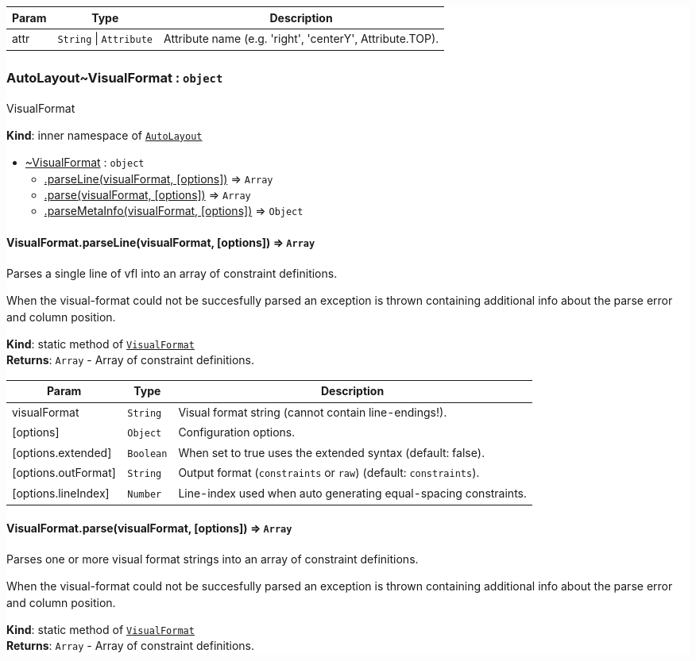 | Param | Type                                              | Description                                              |
| ----- | ------------------------------------------------- | -------------------------------------------------------- |
| attr  | <code>String</code> &#124; <code>Attribute</code> | Attribute name (e.g. 'right', 'centerY', Attribute.TOP). |

<a name="module_AutoLayout..VisualFormat"></a>

### AutoLayout~VisualFormat : <code>object</code>

VisualFormat

**Kind**: inner namespace of <code>[AutoLayout](#module_AutoLayout)</code>

- [~VisualFormat](#module_AutoLayout..VisualFormat) : <code>object</code>
  - [.parseLine(visualFormat, [options])](#module_AutoLayout..VisualFormat.parseLine) ⇒ <code>Array</code>
  - [.parse(visualFormat, [options])](#module_AutoLayout..VisualFormat.parse) ⇒ <code>Array</code>
  - [.parseMetaInfo(visualFormat, [options])](#module_AutoLayout..VisualFormat.parseMetaInfo) ⇒ <code>Object</code>

<a name="module_AutoLayout..VisualFormat.parseLine"></a>

#### VisualFormat.parseLine(visualFormat, [options]) ⇒ <code>Array</code>

Parses a single line of vfl into an array of constraint definitions.

When the visual-format could not be succesfully parsed an exception is thrown containing
additional info about the parse error and column position.

**Kind**: static method of <code>[VisualFormat](#module_AutoLayout..VisualFormat)</code>  
**Returns**: <code>Array</code> - Array of constraint definitions.

| Param               | Type                 | Description                                                      |
| ------------------- | -------------------- | ---------------------------------------------------------------- |
| visualFormat        | <code>String</code>  | Visual format string (cannot contain line-endings!).             |
| [options]           | <code>Object</code>  | Configuration options.                                           |
| [options.extended]  | <code>Boolean</code> | When set to true uses the extended syntax (default: false).      |
| [options.outFormat] | <code>String</code>  | Output format (`constraints` or `raw`) (default: `constraints`). |
| [options.lineIndex] | <code>Number</code>  | Line-index used when auto generating equal-spacing constraints.  |

<a name="module_AutoLayout..VisualFormat.parse"></a>

#### VisualFormat.parse(visualFormat, [options]) ⇒ <code>Array</code>

Parses one or more visual format strings into an array of constraint definitions.

When the visual-format could not be succesfully parsed an exception is thrown containing
additional info about the parse error and column position.

**Kind**: static method of <code>[VisualFormat](#module_AutoLayout..VisualFormat)</code>  
**Returns**: <code>Array</code> - Array of constraint definitions.
